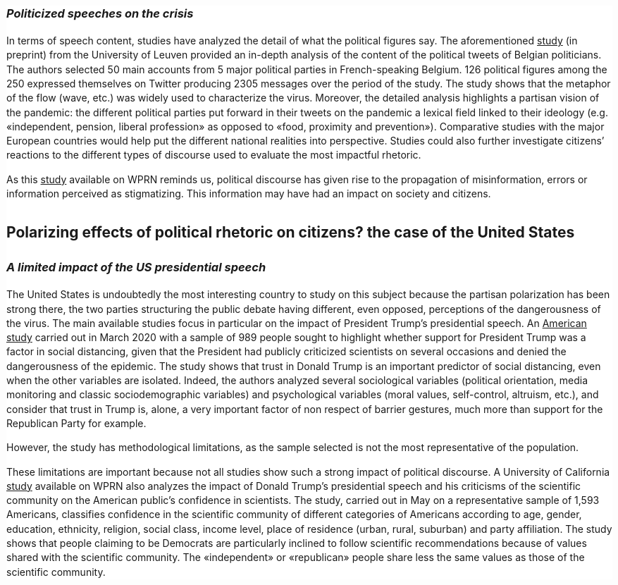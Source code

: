 ### _Politicized speeches on the crisis_

In terms of speech content, studies have analyzed the detail of what the political figures say. The aforementioned [study](https://wprn.org/item/476752 'wprn 476752') (in preprint) from the University of Leuven provided an in-depth analysis of the content of the political tweets of Belgian politicians. The authors selected 50 main accounts from 5 major political parties in French-speaking Belgium. 126 political figures among the 250 expressed themselves on Twitter producing 2305 messages over the period of the study. The study shows that the metaphor of the flow (wave, etc.) was widely used to characterize the virus. Moreover, the detailed analysis highlights a partisan vision of the pandemic: the different political parties put forward in their tweets on the pandemic a lexical field linked to their ideology (e.g. «independent, pension, liberal profession» as opposed to «food, proximity and prevention»). Comparative studies with the major European countries would help put the different national realities into perspective. Studies could also further investigate citizens’ reactions to the different types of discourse used to evaluate the most impactful rhetoric.

As this [study](https://wprn.org/item/421452 'wprn 421452') available on WPRN reminds us, political discourse has given rise to the propagation of misinformation, errors or information perceived as stigmatizing. This information may have had an impact on society and citizens.

## Polarizing effects of political rhetoric on citizens? the case of the United States

### _A limited impact of the US presidential speech_

The United States is undoubtedly the most interesting country to study on this subject because the partisan polarization has been strong there, the two parties structuring the public debate having different, even opposed, perceptions of the dangerousness of the virus. The main available studies focus in particular on the impact of President Trump’s presidential speech. An [American study](https://wprn.org/item/420652 'wprn 420652') carried out in March 2020 with a sample of 989 people sought to highlight whether support for President Trump was a factor in social distancing, given that the President had publicly criticized scientists on several occasions and denied the dangerousness of the epidemic. The study shows that trust in Donald Trump is an important predictor of social distancing, even when the other variables are isolated. Indeed, the authors analyzed several sociological variables (political orientation, media monitoring and classic sociodemographic variables) and psychological variables (moral values, self-control, altruism, etc.), and consider that trust in Trump is, alone, a very important factor of non respect of barrier gestures, much more than support for the Republican Party for example.

However, the study has methodological limitations, as the sample selected is not the most representative of the population.

These limitations are important because not all studies show such a strong impact of political discourse. A University of California [study](https://wprn.org/item/477952 'wprn 477952') available on WPRN also analyzes the impact of Donald Trump’s presidential speech and his criticisms of the scientific community on the American public’s confidence in scientists. The study, carried out in May on a representative sample of 1,593 Americans, classifies confidence in the scientific community of different categories of Americans according to age, gender, education, ethnicity, religion, social class, income level, place of residence (urban, rural, suburban) and party affiliation. The study shows that people claiming to be Democrats are particularly inclined to follow scientific recommendations because of values shared with the scientific community. The «independent» or «republican» people share less the same values as those of the scientific community.
